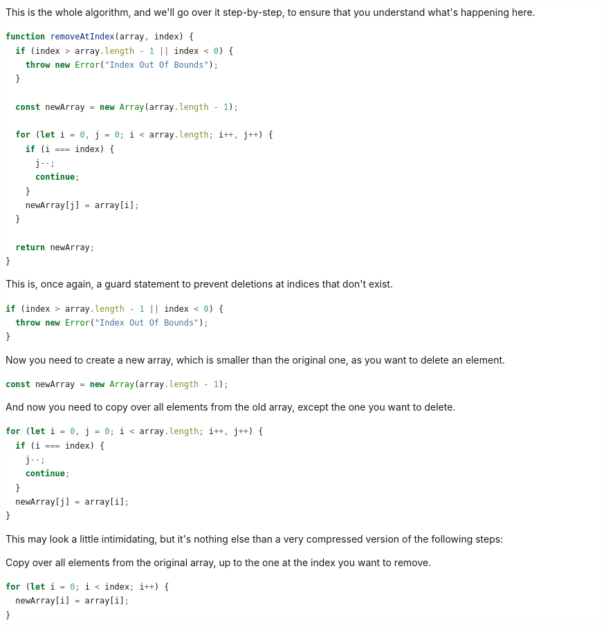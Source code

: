 This is the whole algorithm, and we'll go over it step-by-step, to ensure that you understand what's happening here.

```JavaScript
function removeAtIndex(array, index) {
  if (index > array.length - 1 || index < 0) {
    throw new Error("Index Out Of Bounds");
  }

  const newArray = new Array(array.length - 1);

  for (let i = 0, j = 0; i < array.length; i++, j++) {
    if (i === index) {
      j--;
      continue;
    }
    newArray[j] = array[i];
  }

  return newArray;
}
```

This is, once again, a guard statement to prevent deletions at indices that don't exist.

```JavaScript
if (index > array.length - 1 || index < 0) {
  throw new Error("Index Out Of Bounds");
}
```

Now you need to create a new array, which is smaller than the original one, as you want to delete an element.
```JavaScript
const newArray = new Array(array.length - 1);
```

And now you need to copy over all elements from the old array, except the one you want to delete.
```JavaScript
for (let i = 0, j = 0; i < array.length; i++, j++) {
  if (i === index) {
    j--;
    continue;
  }
  newArray[j] = array[i];
}
```

This may look a little intimidating, but it's nothing else than a very compressed version of the following steps:

Copy over all elements from the original array, up to the one at the index you want to remove.
```JavaScript
for (let i = 0; i < index; i++) {
  newArray[i] = array[i];
}
```
